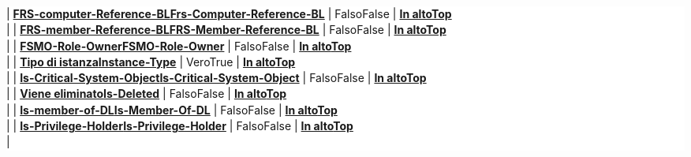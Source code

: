 | [<span data-ttu-id="8db3f-537">**FRS-computer-Reference-BL**</span><span class="sxs-lookup"><span data-stu-id="8db3f-537">**Frs-Computer-Reference-BL**</span></span>](a-frscomputerreferencebl.md)               | <span data-ttu-id="8db3f-538">Falso</span><span class="sxs-lookup"><span data-stu-id="8db3f-538">False</span></span>     | [<span data-ttu-id="8db3f-539">**In alto**</span><span class="sxs-lookup"><span data-stu-id="8db3f-539">**Top**</span></span>](c-top.md)<br/>                            |
| [<span data-ttu-id="8db3f-540">**FRS-member-Reference-BL**</span><span class="sxs-lookup"><span data-stu-id="8db3f-540">**FRS-Member-Reference-BL**</span></span>](a-frsmemberreferencebl.md)                   | <span data-ttu-id="8db3f-541">Falso</span><span class="sxs-lookup"><span data-stu-id="8db3f-541">False</span></span>     | [<span data-ttu-id="8db3f-542">**In alto**</span><span class="sxs-lookup"><span data-stu-id="8db3f-542">**Top**</span></span>](c-top.md)<br/>                            |
| [<span data-ttu-id="8db3f-543">**FSMO-Role-Owner**</span><span class="sxs-lookup"><span data-stu-id="8db3f-543">**FSMO-Role-Owner**</span></span>](a-fsmoroleowner.md)                                  | <span data-ttu-id="8db3f-544">Falso</span><span class="sxs-lookup"><span data-stu-id="8db3f-544">False</span></span>     | [<span data-ttu-id="8db3f-545">**In alto**</span><span class="sxs-lookup"><span data-stu-id="8db3f-545">**Top**</span></span>](c-top.md)<br/>                            |
| [<span data-ttu-id="8db3f-546">**Tipo di istanza**</span><span class="sxs-lookup"><span data-stu-id="8db3f-546">**Instance-Type**</span></span>](a-instancetype.md)                                     | <span data-ttu-id="8db3f-547">Vero</span><span class="sxs-lookup"><span data-stu-id="8db3f-547">True</span></span>      | [<span data-ttu-id="8db3f-548">**In alto**</span><span class="sxs-lookup"><span data-stu-id="8db3f-548">**Top**</span></span>](c-top.md)<br/>                            |
| [<span data-ttu-id="8db3f-549">**Is-Critical-System-Object**</span><span class="sxs-lookup"><span data-stu-id="8db3f-549">**Is-Critical-System-Object**</span></span>](a-iscriticalsystemobject.md)               | <span data-ttu-id="8db3f-550">Falso</span><span class="sxs-lookup"><span data-stu-id="8db3f-550">False</span></span>     | [<span data-ttu-id="8db3f-551">**In alto**</span><span class="sxs-lookup"><span data-stu-id="8db3f-551">**Top**</span></span>](c-top.md)<br/>                            |
| [<span data-ttu-id="8db3f-552">**Viene eliminato**</span><span class="sxs-lookup"><span data-stu-id="8db3f-552">**Is-Deleted**</span></span>](a-isdeleted.md)                                           | <span data-ttu-id="8db3f-553">Falso</span><span class="sxs-lookup"><span data-stu-id="8db3f-553">False</span></span>     | [<span data-ttu-id="8db3f-554">**In alto**</span><span class="sxs-lookup"><span data-stu-id="8db3f-554">**Top**</span></span>](c-top.md)<br/>                            |
| [<span data-ttu-id="8db3f-555">**Is-member-of-DL**</span><span class="sxs-lookup"><span data-stu-id="8db3f-555">**Is-Member-Of-DL**</span></span>](a-memberof.md)                                       | <span data-ttu-id="8db3f-556">Falso</span><span class="sxs-lookup"><span data-stu-id="8db3f-556">False</span></span>     | [<span data-ttu-id="8db3f-557">**In alto**</span><span class="sxs-lookup"><span data-stu-id="8db3f-557">**Top**</span></span>](c-top.md)<br/>                            |
| [<span data-ttu-id="8db3f-558">**Is-Privilege-Holder**</span><span class="sxs-lookup"><span data-stu-id="8db3f-558">**Is-Privilege-Holder**</span></span>](a-isprivilegeholder.md)                          | <span data-ttu-id="8db3f-559">Falso</span><span class="sxs-lookup"><span data-stu-id="8db3f-559">False</span></span>     | [<span data-ttu-id="8db3f-560">**In alto**</span><span class="sxs-lookup"><span data-stu-id="8db3f-560">**Top**</span></span>](c-top.md)<br/>                            |
